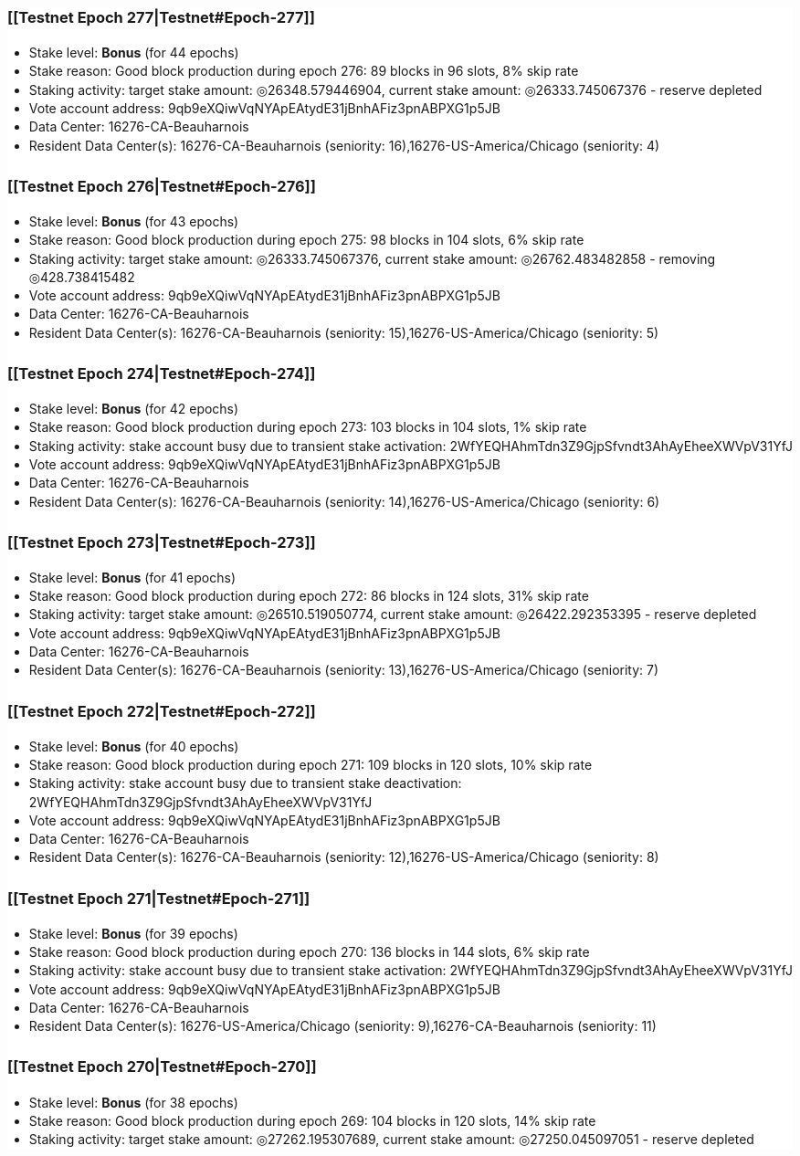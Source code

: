 ### [[Testnet Epoch 277|Testnet#Epoch-277]]
* Stake level: **Bonus** (for 44 epochs)
* Stake reason: Good block production during epoch 276: 89 blocks in 96 slots, 8% skip rate
* Staking activity: target stake amount: ◎26348.579446904, current stake amount: ◎26333.745067376 - reserve depleted
* Vote account address: 9qb9eXQiwVqNYApEAtydE31jBnhAFiz3pnABPXG1p5JB
* Data Center: 16276-CA-Beauharnois
* Resident Data Center(s): 16276-CA-Beauharnois (seniority: 16),16276-US-America/Chicago (seniority: 4)
### [[Testnet Epoch 276|Testnet#Epoch-276]]
* Stake level: **Bonus** (for 43 epochs)
* Stake reason: Good block production during epoch 275: 98 blocks in 104 slots, 6% skip rate
* Staking activity: target stake amount: ◎26333.745067376, current stake amount: ◎26762.483482858 - removing ◎428.738415482
* Vote account address: 9qb9eXQiwVqNYApEAtydE31jBnhAFiz3pnABPXG1p5JB
* Data Center: 16276-CA-Beauharnois
* Resident Data Center(s): 16276-CA-Beauharnois (seniority: 15),16276-US-America/Chicago (seniority: 5)
### [[Testnet Epoch 274|Testnet#Epoch-274]]
* Stake level: **Bonus** (for 42 epochs)
* Stake reason: Good block production during epoch 273: 103 blocks in 104 slots, 1% skip rate
* Staking activity: stake account busy due to transient stake activation: 2WfYEQHAhmTdn3Z9GjpSfvndt3AhAyEheeXWVpV31YfJ
* Vote account address: 9qb9eXQiwVqNYApEAtydE31jBnhAFiz3pnABPXG1p5JB
* Data Center: 16276-CA-Beauharnois
* Resident Data Center(s): 16276-CA-Beauharnois (seniority: 14),16276-US-America/Chicago (seniority: 6)
### [[Testnet Epoch 273|Testnet#Epoch-273]]
* Stake level: **Bonus** (for 41 epochs)
* Stake reason: Good block production during epoch 272: 86 blocks in 124 slots, 31% skip rate
* Staking activity: target stake amount: ◎26510.519050774, current stake amount: ◎26422.292353395 - reserve depleted
* Vote account address: 9qb9eXQiwVqNYApEAtydE31jBnhAFiz3pnABPXG1p5JB
* Data Center: 16276-CA-Beauharnois
* Resident Data Center(s): 16276-CA-Beauharnois (seniority: 13),16276-US-America/Chicago (seniority: 7)
### [[Testnet Epoch 272|Testnet#Epoch-272]]
* Stake level: **Bonus** (for 40 epochs)
* Stake reason: Good block production during epoch 271: 109 blocks in 120 slots, 10% skip rate
* Staking activity: stake account busy due to transient stake deactivation: 2WfYEQHAhmTdn3Z9GjpSfvndt3AhAyEheeXWVpV31YfJ
* Vote account address: 9qb9eXQiwVqNYApEAtydE31jBnhAFiz3pnABPXG1p5JB
* Data Center: 16276-CA-Beauharnois
* Resident Data Center(s): 16276-CA-Beauharnois (seniority: 12),16276-US-America/Chicago (seniority: 8)
### [[Testnet Epoch 271|Testnet#Epoch-271]]
* Stake level: **Bonus** (for 39 epochs)
* Stake reason: Good block production during epoch 270: 136 blocks in 144 slots, 6% skip rate
* Staking activity: stake account busy due to transient stake activation: 2WfYEQHAhmTdn3Z9GjpSfvndt3AhAyEheeXWVpV31YfJ
* Vote account address: 9qb9eXQiwVqNYApEAtydE31jBnhAFiz3pnABPXG1p5JB
* Data Center: 16276-CA-Beauharnois
* Resident Data Center(s): 16276-US-America/Chicago (seniority: 9),16276-CA-Beauharnois (seniority: 11)
### [[Testnet Epoch 270|Testnet#Epoch-270]]
* Stake level: **Bonus** (for 38 epochs)
* Stake reason: Good block production during epoch 269: 104 blocks in 120 slots, 14% skip rate
* Staking activity: target stake amount: ◎27262.195307689, current stake amount: ◎27250.045097051 - reserve depleted